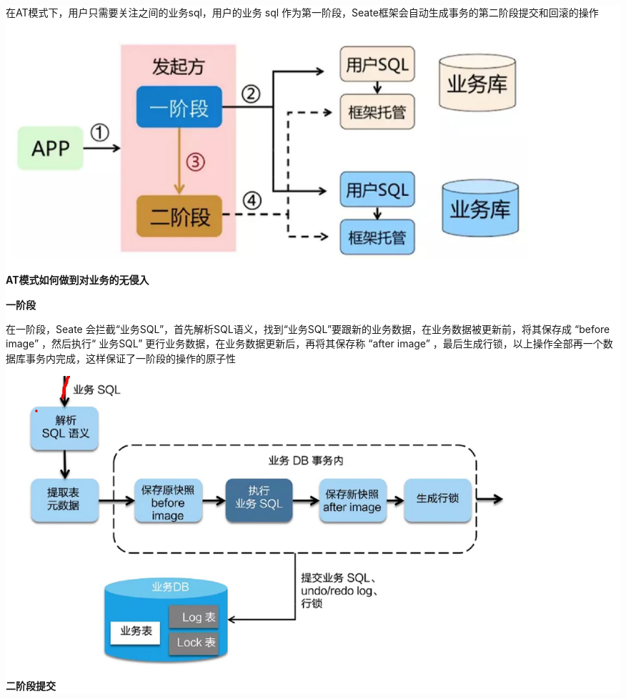 在AT模式下，用户只需要关注之间的业务sql，用户的业务 sql 作为第一阶段，Seate框架会自动生成事务的第二阶段提交和回滚的操作

![](img/Snipaste_2023-07-05_14-55-42.png)



**AT模式如何做到对业务的无侵入**

**一阶段**

在一阶段，Seate 会拦截“业务SQL”，首先解析SQL语义，找到“业务SQL”要跟新的业务数据，在业务数据被更新前，将其保存成 “before image” ，然后执行“ 业务SQL” 更行业务数据，在业务数据更新后，再将其保存称 “after image” ，最后生成行锁，以上操作全部再一个数据库事务内完成，这样保证了一阶段的操作的原子性

![](img/Snipaste_2023-07-05_15-05-44.png) 



**二阶段提交**
